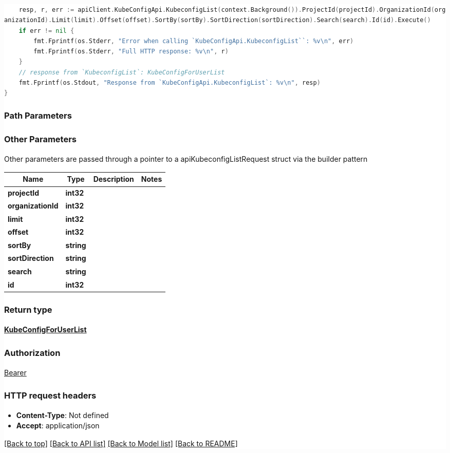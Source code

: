 ```go
    resp, r, err := apiClient.KubeConfigApi.KubeconfigList(context.Background()).ProjectId(projectId).OrganizationId(organizationId).Limit(limit).Offset(offset).SortBy(sortBy).SortDirection(sortDirection).Search(search).Id(id).Execute()
    if err != nil {
        fmt.Fprintf(os.Stderr, "Error when calling `KubeConfigApi.KubeconfigList``: %v\n", err)
        fmt.Fprintf(os.Stderr, "Full HTTP response: %v\n", r)
    }
    // response from `KubeconfigList`: KubeConfigForUserList
    fmt.Fprintf(os.Stdout, "Response from `KubeConfigApi.KubeconfigList`: %v\n", resp)
}
```

### Path Parameters



### Other Parameters

Other parameters are passed through a pointer to a apiKubeconfigListRequest struct via the builder pattern


Name | Type | Description  | Notes
------------- | ------------- | ------------- | -------------
 **projectId** | **int32** |  | 
 **organizationId** | **int32** |  | 
 **limit** | **int32** |  | 
 **offset** | **int32** |  | 
 **sortBy** | **string** |  | 
 **sortDirection** | **string** |  | 
 **search** | **string** |  | 
 **id** | **int32** |  | 

### Return type

[**KubeConfigForUserList**](KubeConfigForUserList.md)

### Authorization

[Bearer](../README.md#Bearer)

### HTTP request headers

- **Content-Type**: Not defined
- **Accept**: application/json

[[Back to top]](#) [[Back to API list]](../README.md#documentation-for-api-endpoints)
[[Back to Model list]](../README.md#documentation-for-models)
[[Back to README]](../README.md)

